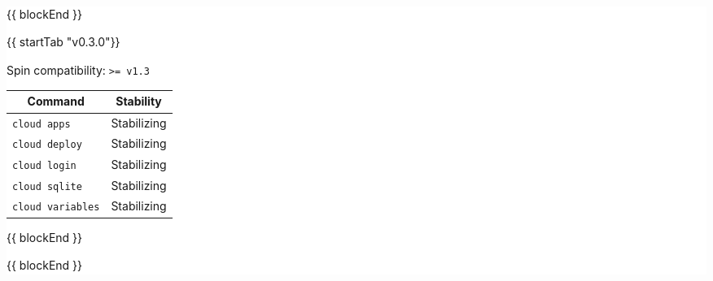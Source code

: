{{ blockEnd }}

{{ startTab "v0.3.0"}}

Spin compatibility: `>= v1.3`

| Command                                                    | Stability   |
| ---------------------------------------------------------- | ----------- |
| <code>cloud apps</code>                                    | Stabilizing |
| <code>cloud deploy</code>                                  | Stabilizing |
| <code>cloud login</code>                                   | Stabilizing |
| <code>cloud sqlite</code>                                  | Stabilizing |
| <code>cloud variables</code>                               | Stabilizing |

{{ blockEnd }}

{{ blockEnd }}
